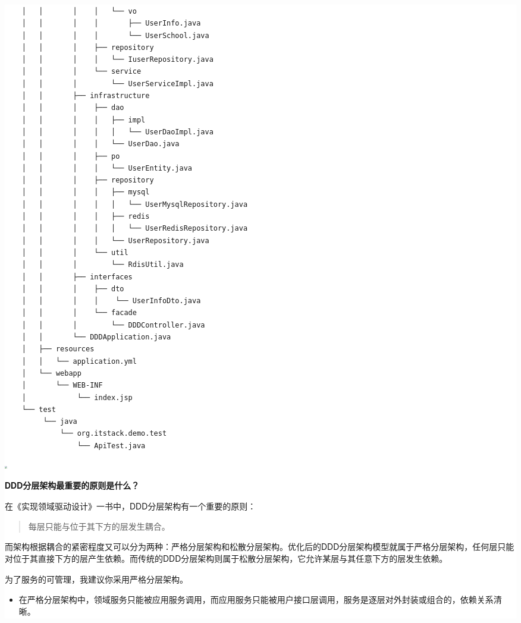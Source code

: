 ```
    │   │       │    │   └── vo
    │   │       │    │       ├── UserInfo.java    
    │   │       │    │       └── UserSchool.java    
    │   │       │    ├── repository
    │   │       │    │   └── IuserRepository.java    
    │   │       │    └── service
    │   │       │        └── UserServiceImpl.java    
    │   │       ├── infrastructure
    │   │       │    ├── dao
    │   │       │    │   ├── impl
    │   │       │    │   │   └── UserDaoImpl.java    
    │   │       │    │   └── UserDao.java    
    │   │       │    ├── po
    │   │       │    │   └── UserEntity.java    
    │   │       │    ├── repository
    │   │       │    │   ├── mysql
    │   │       │    │   │   └── UserMysqlRepository.java
    │   │       │    │   ├── redis
    │   │       │    │   │   └── UserRedisRepository.java        
    │   │       │    │   └── UserRepository.java    
    │   │       │    └── util
    │   │       │        └── RdisUtil.java
    │   │       ├── interfaces
    │   │       │    ├── dto
    │   │       │    │    └── UserInfoDto.java    
    │   │       │    └── facade
    │   │       │        └── DDDController.java
    │   │       └── DDDApplication.java
    │   ├── resources    
    │   │   └── application.yml
    │   └── webapp    
    │       └── WEB-INF
    │            └── index.jsp    
    └── test
         └── java
             └── org.itstack.demo.test
                 └── ApiTest.java
```

<img src="https://img-blog.csdnimg.cn/59eaaa9528534a55ab0d26a10fa4897b.png" style="zoom:25%;" />

**DDD分层架构最重要的原则是什么？**

在《实现领域驱动设计》一书中，DDD分层架构有一个重要的原则：

> 每层只能与位于其下方的层发生耦合。

而架构根据耦合的紧密程度又可以分为两种：严格分层架构和松散分层架构。优化后的DDD分层架构模型就属于严格分层架构，任何层只能对位于其直接下方的层产生依赖。而传统的DDD分层架构则属于松散分层架构，它允许某层与其任意下方的层发生依赖。

为了服务的可管理，我建议你采用严格分层架构。

* 在严格分层架构中，领域服务只能被应用服务调用，而应用服务只能被用户接口层调用，服务是逐层对外封装或组合的，依赖关系清晰。
